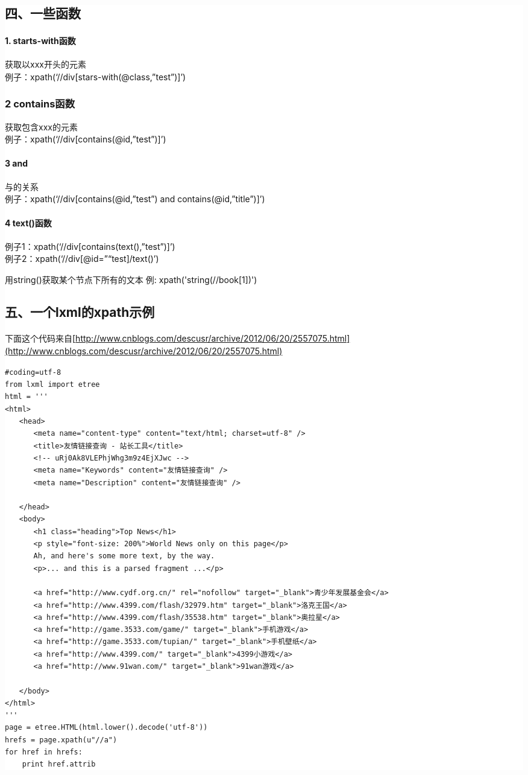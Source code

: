 ## <a name="t3"></a>四、一些函数

#### 1. starts-with函数

获取以xxx开头的元素 <br>
例子：xpath(‘//div[stars-with(@class,”test”)]’)

### **2 contains函数**

获取包含xxx的元素 <br>
例子：xpath(‘//div[contains(@id,”test”)]’)

#### **3 and**

与的关系 <br>
例子：xpath(‘//div[contains(@id,”test”) and contains(@id,”title”)]’)

#### **4 text()函数**

例子1：xpath(‘//div[contains(text(),”test”)]’) <br>
例子2：xpath(‘//div[@id=”“test]/text()’)

用string()获取某个节点下所有的文本
例: xpath('string(//book[1])')


## <a name="t5"></a>五、一个lxml的xpath示例

下面这个代码来自[http://www.cnblogs.com/descusr/archive/2012/06/20/2557075.html](http://www.cnblogs.com/descusr/archive/2012/06/20/2557075.html)
```
#coding=utf-8
from lxml import etree
html = '''
<html>
　　<head>
　　　　<meta name="content-type" content="text/html; charset=utf-8" />
　　　　<title>友情链接查询 - 站长工具</title>
　　　　<!-- uRj0Ak8VLEPhjWhg3m9z4EjXJwc -->
　　　　<meta name="Keywords" content="友情链接查询" />
　　　　<meta name="Description" content="友情链接查询" />

　　</head>
　　<body>
　　　　<h1 class="heading">Top News</h1>
　　　　<p style="font-size: 200%">World News only on this page</p>
　　　　Ah, and here's some more text, by the way.
　　　　<p>... and this is a parsed fragment ...</p>

　　　　<a href="http://www.cydf.org.cn/" rel="nofollow" target="_blank">青少年发展基金会</a> 
　　　　<a href="http://www.4399.com/flash/32979.htm" target="_blank">洛克王国</a> 
　　　　<a href="http://www.4399.com/flash/35538.htm" target="_blank">奥拉星</a> 
　　　　<a href="http://game.3533.com/game/" target="_blank">手机游戏</a>
　　　　<a href="http://game.3533.com/tupian/" target="_blank">手机壁纸</a>
　　　　<a href="http://www.4399.com/" target="_blank">4399小游戏</a> 
　　　　<a href="http://www.91wan.com/" target="_blank">91wan游戏</a>

　　</body>
</html>
'''
page = etree.HTML(html.lower().decode('utf-8'))
hrefs = page.xpath(u"//a")
for href in hrefs:
    print href.attrib
```
